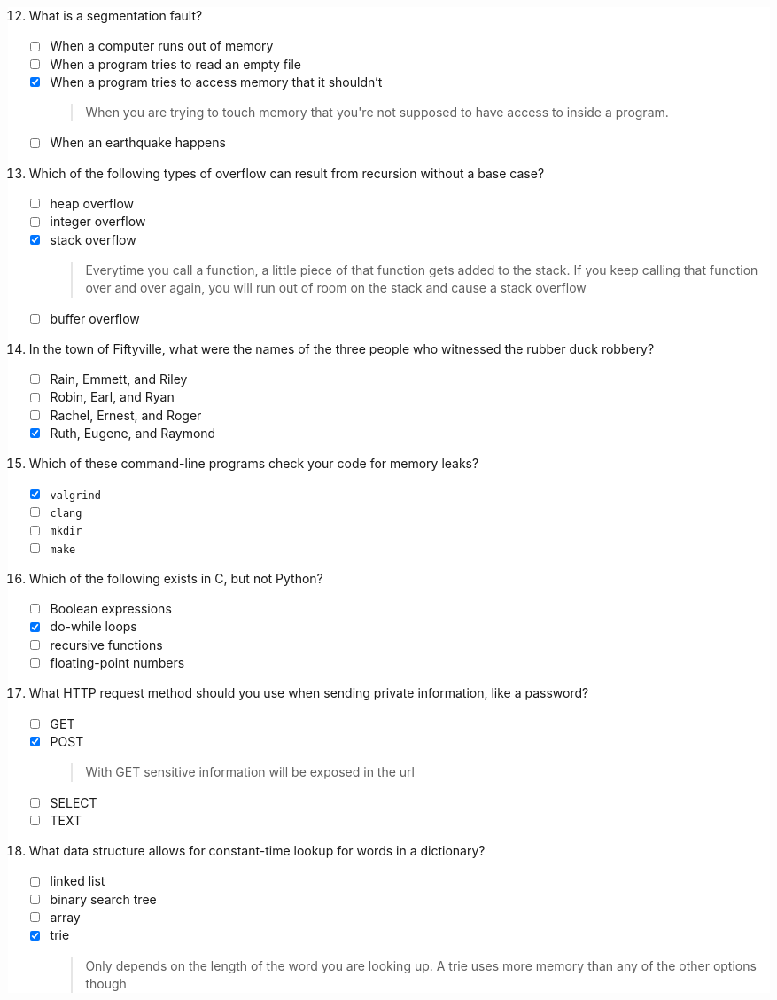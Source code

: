 12. What is a segmentation fault?

    - [ ] When a computer runs out of memory
    - [ ] When a program tries to read an empty file
    - [x] When a program tries to access memory that it shouldn’t
      > When you are trying to touch memory that you're not supposed to have access to inside a program.
    - [ ] When an earthquake happens

13. Which of the following types of overflow can result from recursion without a base case?

    - [ ] heap overflow
    - [ ] integer overflow
    - [x] stack overflow
      > Everytime you call a function, a little piece of that function gets added to the stack. If you keep calling that function over and over again, you will run out of room on the stack and cause a stack overflow
    - [ ] buffer overflow

14. In the town of Fiftyville, what were the names of the three people who witnessed the rubber duck robbery?

    - [ ] Rain, Emmett, and Riley
    - [ ] Robin, Earl, and Ryan
    - [ ] Rachel, Ernest, and Roger
    - [x] Ruth, Eugene, and Raymond

15. Which of these command-line programs check your code for memory leaks?

    - [x] `valgrind`
    - [ ] `clang`
    - [ ] `mkdir`
    - [ ] `make`

16. Which of the following exists in C, but not Python?

    - [ ] Boolean expressions
    - [x] do-while loops
    - [ ] recursive functions
    - [ ] floating-point numbers

17. What HTTP request method should you use when sending private information, like a password?

    - [ ] GET
    - [x] POST
      > With GET sensitive information will be exposed in the url
    - [ ] SELECT
    - [ ] TEXT

18. What data structure allows for constant-time lookup for words in a dictionary?

    - [ ] linked list
    - [ ] binary search tree
    - [ ] array
    - [x] trie
      > Only depends on the length of the word you are looking up. A trie uses more memory than any of the other options though
